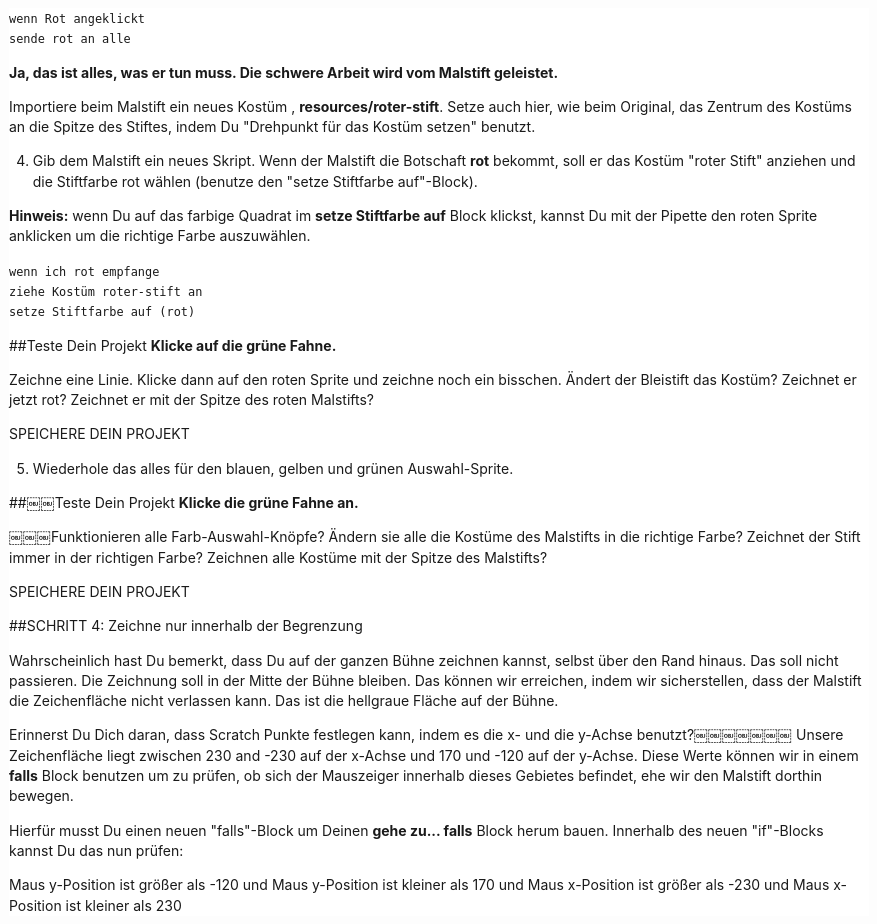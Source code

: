 ```scratch
wenn Rot angeklickt
sende rot an alle
```
__Ja, das ist alles, was er tun muss. Die schwere Arbeit wird vom Malstift geleistet.__

Importiere beim Malstift ein neues Kostüm , __resources/roter-stift__. Setze auch hier, wie beim Original, das Zentrum des Kostüms an die Spitze des Stiftes, indem Du "Drehpunkt für das Kostüm setzen" benutzt.

4. Gib dem Malstift ein neues Skript. Wenn der Malstift die Botschaft __rot__ bekommt, soll er das Kostüm "roter Stift" anziehen und die Stiftfarbe rot wählen (benutze den "setze Stiftfarbe auf"-Block).

__Hinweis:__ wenn Du auf das farbige Quadrat im __setze Stiftfarbe auf__ Block klickst, kannst Du mit der Pipette den roten Sprite anklicken um die richtige Farbe auszuwählen.

```scratch
wenn ich rot empfange
ziehe Kostüm roter-stift an
setze Stiftfarbe auf (rot)
```

##Teste Dein Projekt
__Klicke auf die grüne Fahne.__

Zeichne eine Linie. Klicke dann auf den roten Sprite und zeichne noch ein bisschen. Ändert der Bleistift das Kostüm? Zeichnet er jetzt rot? Zeichnet er mit der Spitze des roten Malstifts?

SPEICHERE DEIN PROJEKT

5. Wiederhole das alles für den blauen, gelben und grünen Auswahl-Sprite.

##￼￼Teste Dein Projekt
__Klicke die grüne Fahne an.__

￼￼￼Funktionieren alle Farb-Auswahl-Knöpfe? Ändern sie alle die Kostüme des Malstifts in die richtige Farbe? Zeichnet der Stift immer in der richtigen Farbe? Zeichnen alle Kostüme mit der Spitze des Malstifts?

SPEICHERE DEIN PROJEKT

##SCHRITT 4: Zeichne nur innerhalb der Begrenzung

Wahrscheinlich hast Du bemerkt, dass Du auf der ganzen Bühne zeichnen kannst, selbst über den Rand hinaus. Das soll nicht passieren. Die Zeichnung soll in der Mitte der Bühne bleiben. Das können wir erreichen, indem wir sicherstellen, dass der Malstift die Zeichenfläche nicht verlassen kann. Das ist die hellgraue Fläche auf der Bühne.


Erinnerst Du Dich daran, dass Scratch Punkte festlegen kann, indem es die x- und die y-Achse benutzt?￼￼￼￼￼￼￼ Unsere Zeichenfläche liegt zwischen 230 and -230 auf der x-Achse und 170 und -120 auf der y-Achse. Diese Werte können wir in einem __falls__ Block benutzen um zu prüfen, ob sich der Mauszeiger innerhalb dieses Gebietes befindet, ehe wir den Malstift dorthin bewegen.

Hierfür musst Du einen neuen "falls"-Block um Deinen __gehe zu... falls__ Block herum bauen. Innerhalb des neuen "if"-Blocks kannst Du das nun prüfen:

Maus y-Position ist größer als -120 und Maus y-Position ist kleiner als 170
und
Maus x-Position ist größer als -230 und Maus x-Position ist kleiner als 230
